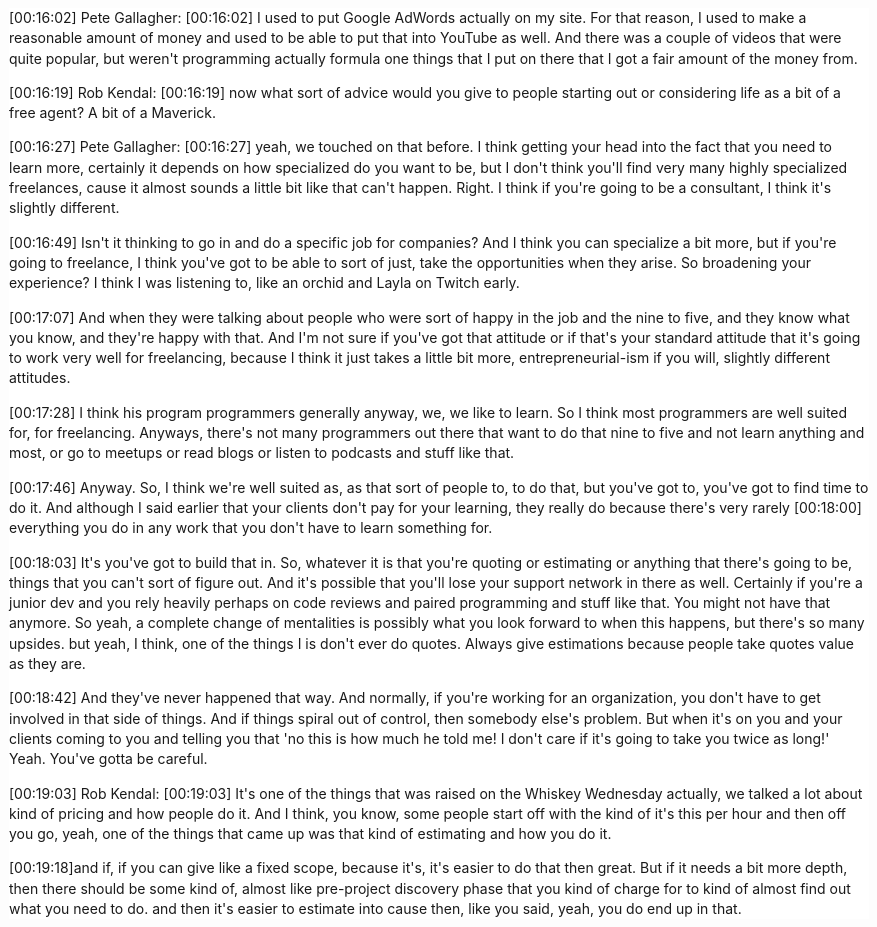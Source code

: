[00:16:02] Pete Gallagher: [00:16:02] I used to put Google AdWords actually on my site. For that reason, I used to make a reasonable amount of money and used to be able to put that into YouTube as well. And there was a couple of videos that were quite popular, but weren't programming actually formula one things that I put on there that I got a fair amount of the money from.

[00:16:19] Rob Kendal: [00:16:19] now what sort of advice would you give to people starting out or considering life as a bit of a free agent? A bit of a Maverick.

[00:16:27] Pete Gallagher: [00:16:27] yeah, we touched on that before. I think getting your head into the fact that you need to learn more, certainly it depends on how specialized do you want to be, but I don't think you'll find very many highly specialized freelances, cause it almost sounds a little bit like that can't happen. Right. I think if you're going to be a consultant, I think it's slightly different.

[00:16:49] Isn't it thinking to go in and do a specific job for companies? And I think you can specialize a bit more, but if you're going to freelance, I think you've got to be able to sort of just, take the opportunities when they arise. So broadening your experience? I think I was listening to, like an orchid and Layla on Twitch early.

[00:17:07] And when they were talking about people who were sort of happy in the job and the nine to five, and they know what you know, and they're happy with that. And I'm not sure if you've got that attitude or if that's your standard attitude that it's going to work very well for freelancing, because I think it just takes a little bit more, entrepreneurial-ism if you will, slightly different attitudes.

[00:17:28] I think his program programmers generally anyway, we, we like to learn. So I think most programmers are well suited for, for freelancing. Anyways, there's not many programmers out there that want to do that nine to five and not learn anything and most, or go to meetups or read blogs or listen to podcasts and stuff like that.

[00:17:46] Anyway. So, I think we're well suited as, as that sort of people to, to do that, but you've got to, you've got to find time to do it. And although I said earlier that your clients don't pay for your learning, they really do because there's very rarely [00:18:00] everything you do in any work that you don't have to learn something for.

[00:18:03] It's you've got to build that in. So, whatever it is that you're quoting or estimating or anything that there's going to be, things that you can't sort of figure out. And it's possible that you'll lose your support network in there as well. Certainly if you're a junior dev and you rely heavily perhaps on code reviews and paired programming and stuff like that. You might not have that anymore. So yeah, a complete change of mentalities is possibly what you look forward to when this happens, but there's so many upsides. but yeah, I think, one of the things I is don't ever do quotes. Always give estimations because people take quotes value as they are.

[00:18:42] And they've never happened that way. And normally, if you're working for an organization, you don't have to get involved in that side of things. And if things spiral out of control, then somebody else's problem. But when it's on you and your clients coming to you and telling you that 'no this is how much he told me! I don't care if it's going to take you twice as long!' Yeah. You've gotta be careful.

[00:19:03] Rob Kendal: [00:19:03] It's one of the things that was raised on the Whiskey Wednesday actually, we talked a lot about kind of pricing and how people do it. And I think, you know, some people start off with the kind of it's this per hour and then off you go, yeah, one of the things that came up was that kind of estimating and how you do it.

[00:19:18]and if, if you can give like a fixed scope, because it's, it's easier to do that then great. But if it needs a bit more depth, then there should be some kind of, almost like pre-project discovery phase that you kind of charge for to kind of almost find out what you need to do. and then it's easier to estimate into cause then, like you said, yeah, you do end up in that.
